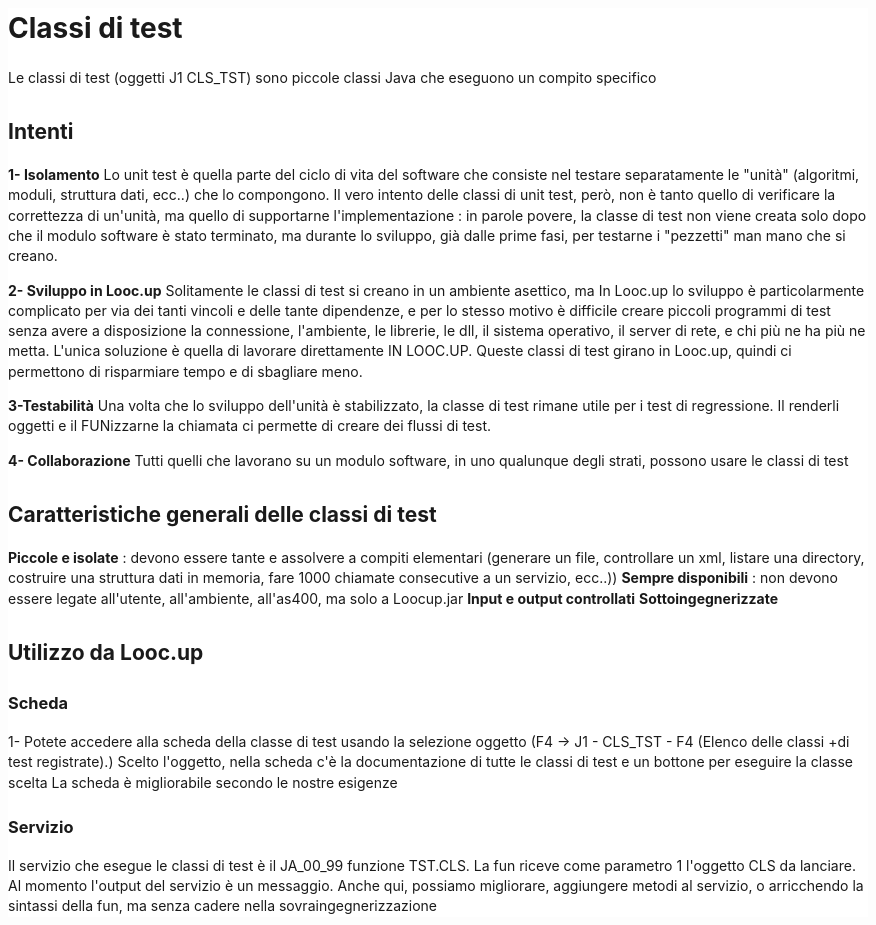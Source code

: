 # Classi di test
Le classi di test (oggetti J1 CLS_TST) sono piccole classi Java che eseguono un compito specifico

## Intenti

**1- Isolamento**
Lo unit test è quella parte del ciclo di vita del software che consiste nel testare separatamente le "unità"  (algoritmi, moduli, struttura dati, ecc..) che lo compongono.
Il vero intento delle classi di unit test, però, non è tanto quello di verificare la correttezza di un'unità, ma quello di supportarne l'implementazione :  in parole povere, la classe di test non viene creata solo dopo che il modulo software è stato terminato, ma durante lo sviluppo, già dalle prime fasi, per testarne i "pezzetti" man mano che si creano.

**2- Sviluppo in Looc.up**
Solitamente le classi di test si creano in un ambiente asettico, ma In Looc.up lo sviluppo è particolarmente complicato per via dei tanti vincoli e delle tante dipendenze, e per lo stesso motivo è difficile creare piccoli programmi di test senza avere a disposizione la connessione, l'ambiente, le librerie, le dll, il sistema operativo, il server di rete, e chi più ne ha più ne metta. L'unica soluzione è quella di lavorare direttamente IN LOOC.UP. Queste classi di test girano in Looc.up, quindi ci permettono di risparmiare tempo e di sbagliare meno.

**3-Testabilità**
Una volta che lo sviluppo dell'unità è stabilizzato, la classe di test rimane utile per i test di regressione. Il renderli oggetti e il FUNizzarne la chiamata ci permette di creare dei flussi di test.

**4- Collaborazione**
Tutti quelli che lavorano su un modulo software, in uno qualunque degli strati, possono usare le classi di test

## Caratteristiche generali delle classi di test

**Piccole e isolate** :  devono essere tante e assolvere a compiti elementari (generare un file, controllare un xml, listare una directory, costruire una struttura dati in memoria, fare 1000 chiamate consecutive a un servizio, ecc..))
**Sempre disponibili** :  non devono essere legate all'utente, all'ambiente, all'as400, ma solo a Loocup.jar
**Input e output controllati**
**Sottoingegnerizzate**

## Utilizzo da Looc.up

### Scheda
1- Potete accedere alla scheda della classe di test usando la selezione oggetto (F4 -> J1 - CLS_TST - F4 (Elenco delle classi +di test registrate).)
Scelto l'oggetto, nella scheda c'è la documentazione di tutte le classi di test e un bottone per eseguire la classe scelta
La scheda è migliorabile secondo le nostre esigenze

### Servizio
Il servizio che esegue le classi di test è il JA_00_99 funzione TST.CLS. La fun riceve come parametro 1 l'oggetto CLS da lanciare. Al momento l'output del servizio è un messaggio. Anche qui, possiamo migliorare, aggiungere metodi al servizio, o arricchendo la sintassi della fun, ma senza cadere nella sovraingegnerizzazione
